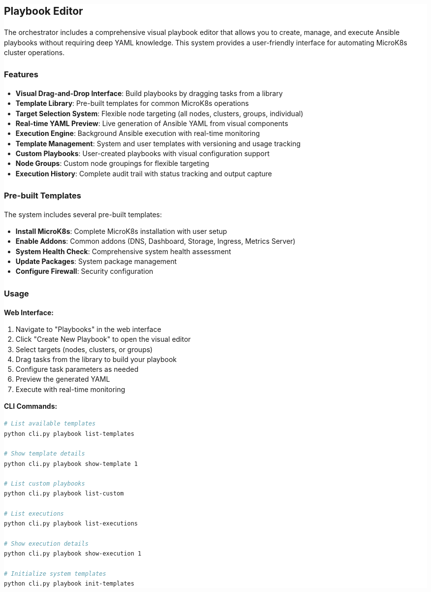 ## Playbook Editor

The orchestrator includes a comprehensive visual playbook editor that allows you to create, manage, and execute Ansible playbooks without requiring deep YAML knowledge. This system provides a user-friendly interface for automating MicroK8s cluster operations.

### Features

- **Visual Drag-and-Drop Interface**: Build playbooks by dragging tasks from a library
- **Template Library**: Pre-built templates for common MicroK8s operations
- **Target Selection System**: Flexible node targeting (all nodes, clusters, groups, individual)
- **Real-time YAML Preview**: Live generation of Ansible YAML from visual components
- **Execution Engine**: Background Ansible execution with real-time monitoring
- **Template Management**: System and user templates with versioning and usage tracking
- **Custom Playbooks**: User-created playbooks with visual configuration support
- **Node Groups**: Custom node groupings for flexible targeting
- **Execution History**: Complete audit trail with status tracking and output capture

### Pre-built Templates

The system includes several pre-built templates:

- **Install MicroK8s**: Complete MicroK8s installation with user setup
- **Enable Addons**: Common addons (DNS, Dashboard, Storage, Ingress, Metrics Server)
- **System Health Check**: Comprehensive system health assessment
- **Update Packages**: System package management
- **Configure Firewall**: Security configuration

### Usage

**Web Interface:**
1. Navigate to "Playbooks" in the web interface
2. Click "Create New Playbook" to open the visual editor
3. Select targets (nodes, clusters, or groups)
4. Drag tasks from the library to build your playbook
5. Configure task parameters as needed
6. Preview the generated YAML
7. Execute with real-time monitoring

**CLI Commands:**
```bash
# List available templates
python cli.py playbook list-templates

# Show template details
python cli.py playbook show-template 1

# List custom playbooks
python cli.py playbook list-custom

# List executions
python cli.py playbook list-executions

# Show execution details
python cli.py playbook show-execution 1

# Initialize system templates
python cli.py playbook init-templates
```
